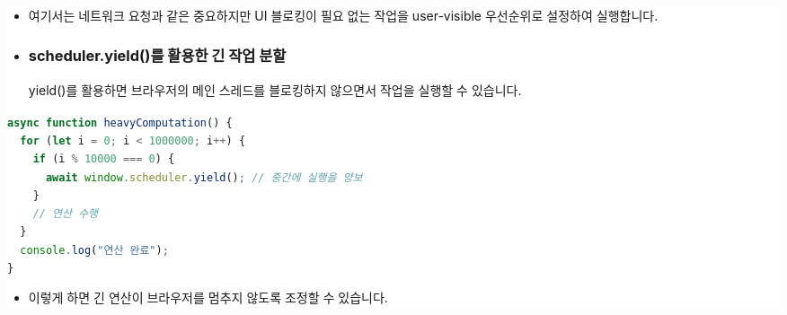- 여기서는 네트워크 요청과 같은 중요하지만 UI 블로킹이 필요 없는 작업을 user-visible 우선순위로 설정하여 실행합니다.

- ### scheduler.yield()를 활용한 긴 작업 분할 <br>
  yield()를 활용하면 브라우저의 메인 스레드를 블로킹하지 않으면서 작업을 실행할 수 있습니다.

```javascript
async function heavyComputation() {
  for (let i = 0; i < 1000000; i++) {
    if (i % 10000 === 0) {
      await window.scheduler.yield(); // 중간에 실행을 양보
    }
    // 연산 수행
  }
  console.log("연산 완료");
}
```

- 이렇게 하면 긴 연산이 브라우저를 멈추지 않도록 조정할 수 있습니다.
